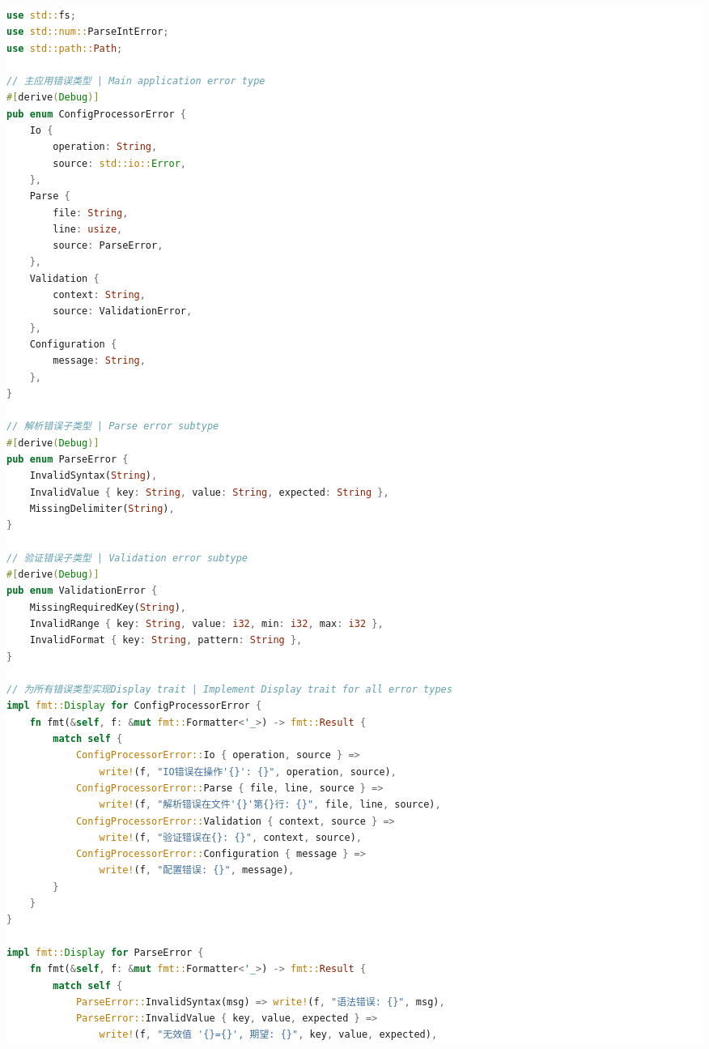```rust
use std::fs;
use std::num::ParseIntError;
use std::path::Path;

// 主应用错误类型 | Main application error type
#[derive(Debug)]
pub enum ConfigProcessorError {
    Io {
        operation: String,
        source: std::io::Error,
    },
    Parse {
        file: String,
        line: usize,
        source: ParseError,
    },
    Validation {
        context: String,
        source: ValidationError,
    },
    Configuration {
        message: String,
    },
}

// 解析错误子类型 | Parse error subtype
#[derive(Debug)]
pub enum ParseError {
    InvalidSyntax(String),
    InvalidValue { key: String, value: String, expected: String },
    MissingDelimiter(String),
}

// 验证错误子类型 | Validation error subtype
#[derive(Debug)]
pub enum ValidationError {
    MissingRequiredKey(String),
    InvalidRange { key: String, value: i32, min: i32, max: i32 },
    InvalidFormat { key: String, pattern: String },
}

// 为所有错误类型实现Display trait | Implement Display trait for all error types
impl fmt::Display for ConfigProcessorError {
    fn fmt(&self, f: &mut fmt::Formatter<'_>) -> fmt::Result {
        match self {
            ConfigProcessorError::Io { operation, source } => 
                write!(f, "IO错误在操作'{}': {}", operation, source),
            ConfigProcessorError::Parse { file, line, source } => 
                write!(f, "解析错误在文件'{}'第{}行: {}", file, line, source),
            ConfigProcessorError::Validation { context, source } => 
                write!(f, "验证错误在{}: {}", context, source),
            ConfigProcessorError::Configuration { message } => 
                write!(f, "配置错误: {}", message),
        }
    }
}

impl fmt::Display for ParseError {
    fn fmt(&self, f: &mut fmt::Formatter<'_>) -> fmt::Result {
        match self {
            ParseError::InvalidSyntax(msg) => write!(f, "语法错误: {}", msg),
            ParseError::InvalidValue { key, value, expected } => 
                write!(f, "无效值 '{}={}', 期望: {}", key, value, expected),
```